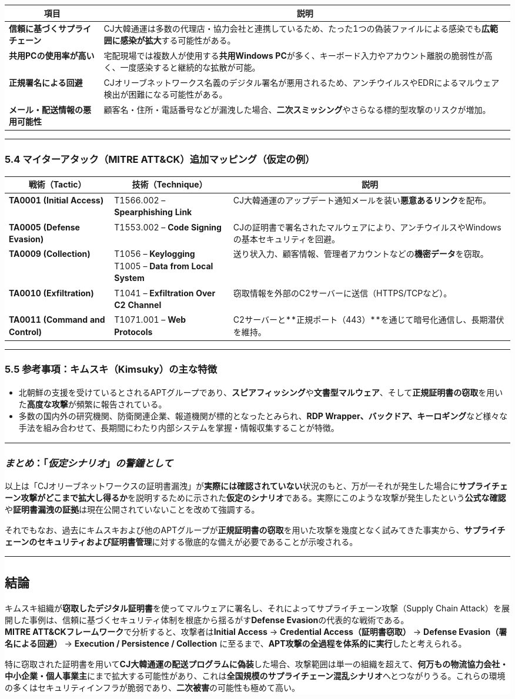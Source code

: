 | 項目                   | 説明                                                                                   |
|----------------------|--------------------------------------------------------------------------------------|
| **信頼に基づくサプライチェーン** | CJ大韓通運は多数の代理店・協力会社と連携しているため、たった1つの偽装ファイルによる感染でも**広範囲に感染が拡大**する可能性がある。 |
| **共用PCの使用率が高い**      | 宅配現場では複数人が使用する**共用Windows PC**が多く、キーボード入力やアカウント離脱の脆弱性が高く、一度感染すると継続的な拡散が可能。 |
| **正規署名による回避**       | CJオリーブネットワークス名義のデジタル署名が悪用されるため、アンチウイルスやEDRによるマルウェア検出が困難になる可能性がある。 |
| **メール・配送情報の悪用可能性** | 顧客名・住所・電話番号などが漏洩した場合、**二次スミッシング**やさらなる標的型攻撃のリスクが増加。                     |

---

### 5.4 マイターアタック（MITRE ATT&CK）追加マッピング（仮定の例）

| 戦術（Tactic）                   | 技術（Technique）                                                   | 説明                                               |
|-------------------------------|--------------------------------------------------------------------|--------------------------------------------------|
| **TA0001 (Initial Access)**    | T1566.002 – **Spearphishing Link**                                 | CJ大韓通運のアップデート通知メールを装い**悪意あるリンク**を配布。         |
| **TA0005 (Defense Evasion)**   | T1553.002 – **Code Signing**                                       | CJの証明書で署名されたマルウェアにより、アンチウイルスやWindowsの基本セキュリティを回避。 |
| **TA0009 (Collection)**        | T1056 – **Keylogging**<br>T1005 – **Data from Local System**       | 送り状入力、顧客情報、管理者アカウントなどの**機密データ**を窃取。         |
| **TA0010 (Exfiltration)**      | T1041 – **Exfiltration Over C2 Channel**                           | 窃取情報を外部のC2サーバーに送信（HTTPS/TCPなど）。           |
| **TA0011 (Command and Control)**| T1071.001 – **Web Protocols**                                      | C2サーバーと**正規ポート（443）**を通じて暗号化通信し、長期潜伏を維持。    |

---

### 5.5 参考事項：キムスキ（Kimsuky）の主な特徴

* 北朝鮮の支援を受けているとされるAPTグループであり、**スピアフィッシング**や**文書型マルウェア**、そして**正規証明書の窃取**を用いた**高度な攻撃**が頻繁に報告されている。
* 多数の国内外の研究機関、防衛関連企業、報道機関が標的となったとみられ、**RDP Wrapper、バックドア、キーロギング**など様々な手法を組み合わせて、長期間にわたり内部システムを掌握・情報収集することが特徴。

---

### $まとめ：「仮定シナリオ」の警鐘として$

以上は「CJオリーブネットワークスの証明書漏洩」が**実際には確認されていない**状況のもと、万が一それが発生した場合に**サプライチェーン攻撃がどこまで拡大し得るか**を説明するために示された**仮定のシナリオ**である。実際にこのような攻撃が発生したという**公式な確認**や**証明書漏洩の証拠**は現在公開されていないことを改めて強調する。

それでもなお、過去にキムスキおよび他のAPTグループが**正規証明書の窃取**を用いた攻撃を幾度となく試みてきた事実から、**サプライチェーンのセキュリティおよび証明書管理**に対する徹底的な備えが必要であることが示唆される。

---

## 結論

キムスキ組織が**窃取したデジタル証明書**を使ってマルウェアに署名し、それによってサプライチェーン攻撃（Supply Chain Attack）を展開した事例は、信頼に基づくセキュリティ体制を根底から揺るがす**Defense Evasion**の代表的な戦術である。  
**MITRE ATT&CKフレームワーク**で分析すると、攻撃者は**Initial Access** → **Credential Access（証明書窃取）** → **Defense Evasion（署名による回避）** → **Execution / Persistence / Collection** に至るまで、**APT攻撃の全過程を体系的に実行**したと考えられる。

特に窃取された証明書を用いて**CJ大韓通運の配送プログラムに偽装**した場合、攻撃範囲は単一の組織を超えて、**何万もの物流協力会社・中小企業・個人事業主**にまで拡大する可能性があり、これは**全国規模のサプライチェーン混乱シナリオ**へとつながりうる。これらの環境の多くはセキュリティインフラが脆弱であり、**二次被害**の可能性も極めて高い。
